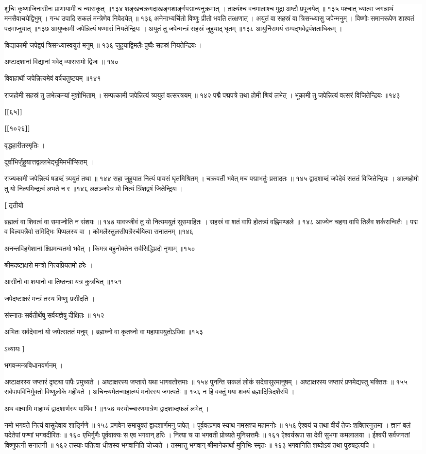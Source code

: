 शुचिः कृष्णाजिनासीनः प्राणायामी च न्यासकृत् ॥१३४ शङ्खचक्रगदाखङ्गशार्ङ्गपद्मान्यनुक्रमात् । ताक्ष्यंश्च वनमालाश्च मुद्रा अष्टौ प्रपूजयेत् ॥ १३५ पश्चात् ध्यात्वा जगन्नाथं मनसैवाचयेद्विभुम् । गन्ध उपादि सकलं मन्त्रेणेव निवेदयेत् ॥ १३६ अनेनाभ्यर्चितो विष्णुः प्रीतो भवति तत्क्षणात् । अयुतं वा सहस्रं वा त्रिसन्ध्यासु जपेन्मनुम् । विष्णोः समानरूपेण शाश्वतं पदमाप्नुयात् ॥१३७ आयुष्कामी जपेन्नित्यं षण्मासं नियतेन्द्रियः । अयुतं तु जपेन्मन्त्रं सहस्रं जुहुयाद् घृतम् ॥१३८ आयुर्निरामयं सम्पद्भवेद्वपंशताधिकम् । 

विद्याकामी जपेद्वपं त्रिसन्ध्यास्वयुतं मनुम् ॥ १३६ जुहुयाद्विमलैः पुष्पैः सहस्रं नियतेन्द्रियः । 

अष्टादशानां विद्यानां भवेद् व्याससमो द्विजः ॥ १४० 

विवाहार्थी जपेन्नित्यमेवं वर्षचतुष्टयम् ॥१४१ 

राजहोमी सहस्रं तु लभेत्कन्यां मुशोभिताम् । सम्पत्कामी जपेन्नित्यं त्र्ययुतं वत्सरत्रयम् ॥ १४२ पद्मै पद्मपत्रे तथा होमी श्रियं लभेत् । भूकामी तु जपेन्नित्यं वत्सरं विजितेन्द्रियः ॥१४३ 

[[६५]]

[[१०२६]]

वृद्धहारीतस्मृतिः । 

दूर्वाभिर्जुहुयात्तद्वल्लभेद्भूमिमभीप्सितम् । 

राज्यकामी जपेन्नित्यं षडब्दं त्र्ययुतं तथा ॥ १४४ सहा जुहुयात नित्यं पायसं घृतमिश्रितम् । चक्रवर्ती भवेत् मच पद्माभर्तुः प्रसादतः ॥ १४५ द्वादशाब्दं जपेदेवं सततं विजितेन्द्रियः । आत्महोमो तु यो नित्यमिन्द्रत्वं लभते न र ॥१४६ लक्षञ्जपेत्र यो नित्यं त्रिंशद्वषं जितेन्द्रियः । 

[ तृतीयो 

ब्रह्मत्वं वा शिवत्वं वा समाप्नोति न संशयः ॥ १४७ यावज्जीवं तु यो नित्यमयुतं सुसमाहितः । सहस्रं वा शतं वापि होतत्र्यं वह्निमण्डले ॥ १४८ आज्येन चहगा वापि तिलैव शर्करान्वितैः । पद्म व बिल्वपत्रैर्वा समिद्भिः पिप्पलस्य वा । कोमलैस्तुलसीपत्रैरर्चयित्वा सनातनम् ॥१४६ 

अनन्तविहगेशानां क्षिप्रमन्यतमो भवेत् । किमत्र बहुनोक्तेन सर्वसिद्धिप्रदो नृणाम् ॥१५० 

श्रीमदष्टाक्षरो मन्त्रो नित्यप्रियतमो हरेः । 

आसीनो वा शयानो वा तिष्ठन्त्रा यत्र कुत्रचित् ॥१५१ 

जपेदष्टाक्षरं मन्त्रं तस्य विष्णुः प्रसीदति । 

संस्नातः सर्वतीर्थेषु सर्वयज्ञेषु दीक्षितः ॥ १५२ 

अभितः सर्वदेवानां यो जपेत्सततं मनुम् । ब्रह्मघ्नो वा कृतघ्नो वा महापापयुतोऽपिवा ॥१५३ 

ऽध्यायः ] 

भगवन्मन्त्रविधानवर्णनम् । 

अष्टाक्षरस्य जप्तारं दृष्ट्या पापैः प्रमुच्यते । अष्टाक्षरस्य जप्तारो यथा भागवतोत्तमाः ॥ १५४ पुनन्ति सकलं लोकं सदेवासुरमानुषम् । अष्टाक्षरस्य जप्तारं प्रणमेद्यस्तु भक्तितः ॥ १५५ सर्वपापविनिर्मुक्तो विष्णुलोके महीयते । अचिन्त्यमेतन्माहात्म्यं मनोरस्य जगत्पतेः ॥ १५६ न हि वक्तुं मया शक्यं ब्रह्मादित्रिदशैरपि । 

अथ वक्ष्यामि माहाम्यं द्वादशार्णस्य पार्थिव ! ॥१५७ यस्योच्चारणमात्रेण द्वादशाब्दफलं लभेत् । 

नमो भगवते नित्यं वासुदेवाय शार्ङ्गिणे ॥ १५८ प्रणवेन समायुक्तं द्वादशार्णमनु जपेत् । पूर्ववत्प्रणव स्याथ नमसश्च महामनोः ॥ १५६ ऐश्वयं च तथा वीर्यं तेजः शक्तिरनुत्तमा । ज्ञानं बलं यदेतेपां पण्णां भगवदीरितः ॥ १६० एभिर्गुणैः पूर्ववाक्यः स एव भगवान् हरिः । नित्या च या भगवती प्रोच्यते मुनिसत्तमैः ॥ १६१ ऐश्वर्यरूपा सा देवी सुभगा कमलालया । ईश्वरी सर्वजगतां विष्णुपत्नी सनातनी ॥ १६२ तस्याः पतित्वा धीशस्य भगवानिति चोच्यते । तस्मात्तु भगवान् श्रीमानेकार्था मुनिभिः स्मृतः ॥ १६३ भगवानिति शब्दोऽयं तथा पुरुषइत्यपि । 
